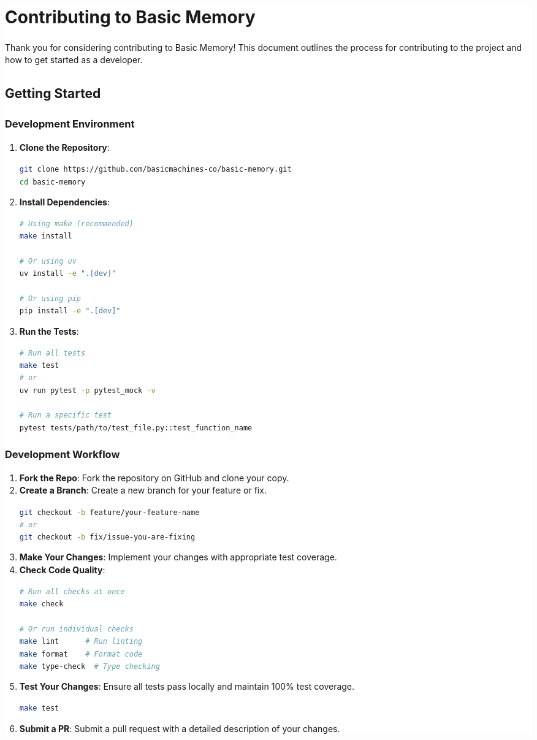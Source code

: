 # Contributing to Basic Memory

Thank you for considering contributing to Basic Memory! This document outlines the process for contributing to the
project and how to get started as a developer.

## Getting Started

### Development Environment

1. **Clone the Repository**:
   ```bash
   git clone https://github.com/basicmachines-co/basic-memory.git
   cd basic-memory
   ```

2. **Install Dependencies**:
   ```bash
   # Using make (recommended)
   make install
   
   # Or using uv
   uv install -e ".[dev]"
   
   # Or using pip
   pip install -e ".[dev]"
   ```

3. **Run the Tests**:
   ```bash
   # Run all tests
   make test
   # or
   uv run pytest -p pytest_mock -v
   
   # Run a specific test
   pytest tests/path/to/test_file.py::test_function_name
   ```

### Development Workflow

1. **Fork the Repo**: Fork the repository on GitHub and clone your copy.
2. **Create a Branch**: Create a new branch for your feature or fix.
   ```bash
   git checkout -b feature/your-feature-name
   # or
   git checkout -b fix/issue-you-are-fixing
   ```
3. **Make Your Changes**: Implement your changes with appropriate test coverage.
4. **Check Code Quality**:
   ```bash
   # Run all checks at once
   make check
   
   # Or run individual checks
   make lint      # Run linting
   make format    # Format code
   make type-check  # Type checking
   ```
5. **Test Your Changes**: Ensure all tests pass locally and maintain 100% test coverage.
   ```bash
   make test
   ```
6. **Submit a PR**: Submit a pull request with a detailed description of your changes.
